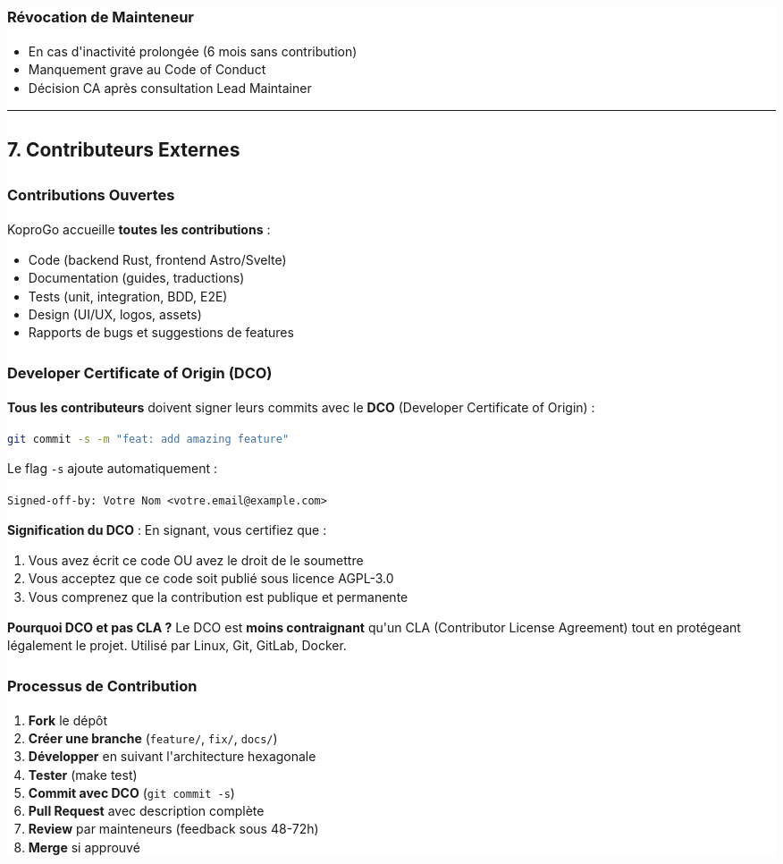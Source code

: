
### Révocation de Mainteneur

- En cas d'inactivité prolongée (6 mois sans contribution)
- Manquement grave au Code of Conduct
- Décision CA après consultation Lead Maintainer

---

## 7. Contributeurs Externes

### Contributions Ouvertes

KoproGo accueille **toutes les contributions** :
- Code (backend Rust, frontend Astro/Svelte)
- Documentation (guides, traductions)
- Tests (unit, integration, BDD, E2E)
- Design (UI/UX, logos, assets)
- Rapports de bugs et suggestions de features

### Developer Certificate of Origin (DCO)

**Tous les contributeurs** doivent signer leurs commits avec le **DCO** (Developer Certificate of Origin) :

```bash
git commit -s -m "feat: add amazing feature"
```

Le flag `-s` ajoute automatiquement :
```
Signed-off-by: Votre Nom <votre.email@example.com>
```

**Signification du DCO** : En signant, vous certifiez que :
1. Vous avez écrit ce code OU avez le droit de le soumettre
2. Vous acceptez que ce code soit publié sous licence AGPL-3.0
3. Vous comprenez que la contribution est publique et permanente

**Pourquoi DCO et pas CLA ?**
Le DCO est **moins contraignant** qu'un CLA (Contributor License Agreement) tout en protégeant légalement le projet. Utilisé par Linux, Git, GitLab, Docker.

### Processus de Contribution

1. **Fork** le dépôt
2. **Créer une branche** (`feature/`, `fix/`, `docs/`)
3. **Développer** en suivant l'architecture hexagonale
4. **Tester** (make test)
5. **Commit avec DCO** (`git commit -s`)
6. **Pull Request** avec description complète
7. **Review** par mainteneurs (feedback sous 48-72h)
8. **Merge** si approuvé
